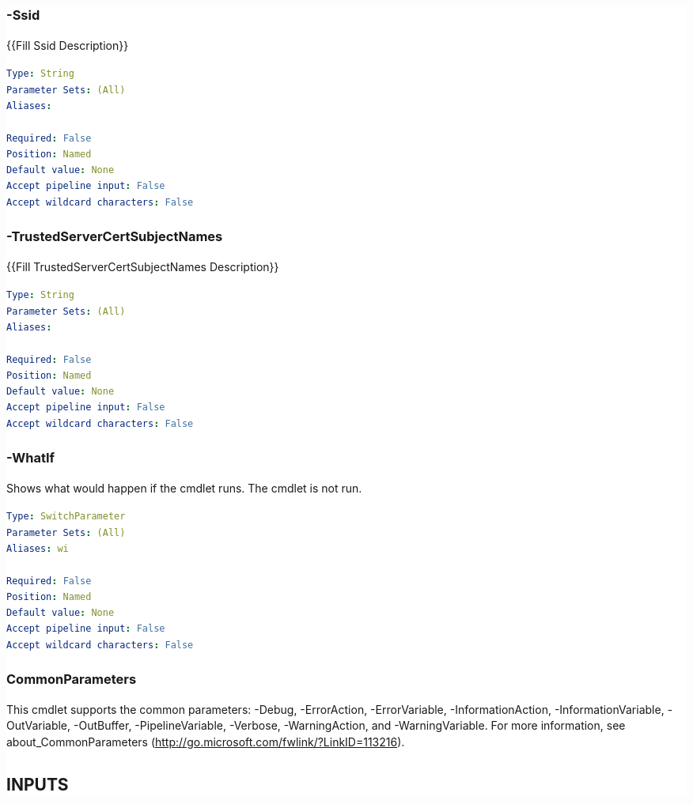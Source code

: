 ### -Ssid
{{Fill Ssid Description}}

```yaml
Type: String
Parameter Sets: (All)
Aliases: 

Required: False
Position: Named
Default value: None
Accept pipeline input: False
Accept wildcard characters: False
```

### -TrustedServerCertSubjectNames
{{Fill TrustedServerCertSubjectNames Description}}

```yaml
Type: String
Parameter Sets: (All)
Aliases: 

Required: False
Position: Named
Default value: None
Accept pipeline input: False
Accept wildcard characters: False
```

### -WhatIf
Shows what would happen if the cmdlet runs.
The cmdlet is not run.

```yaml
Type: SwitchParameter
Parameter Sets: (All)
Aliases: wi

Required: False
Position: Named
Default value: None
Accept pipeline input: False
Accept wildcard characters: False
```

### CommonParameters
This cmdlet supports the common parameters: -Debug, -ErrorAction, -ErrorVariable, -InformationAction, -InformationVariable, -OutVariable, -OutBuffer, -PipelineVariable, -Verbose, -WarningAction, and -WarningVariable. For more information, see about_CommonParameters (http://go.microsoft.com/fwlink/?LinkID=113216).

## INPUTS
